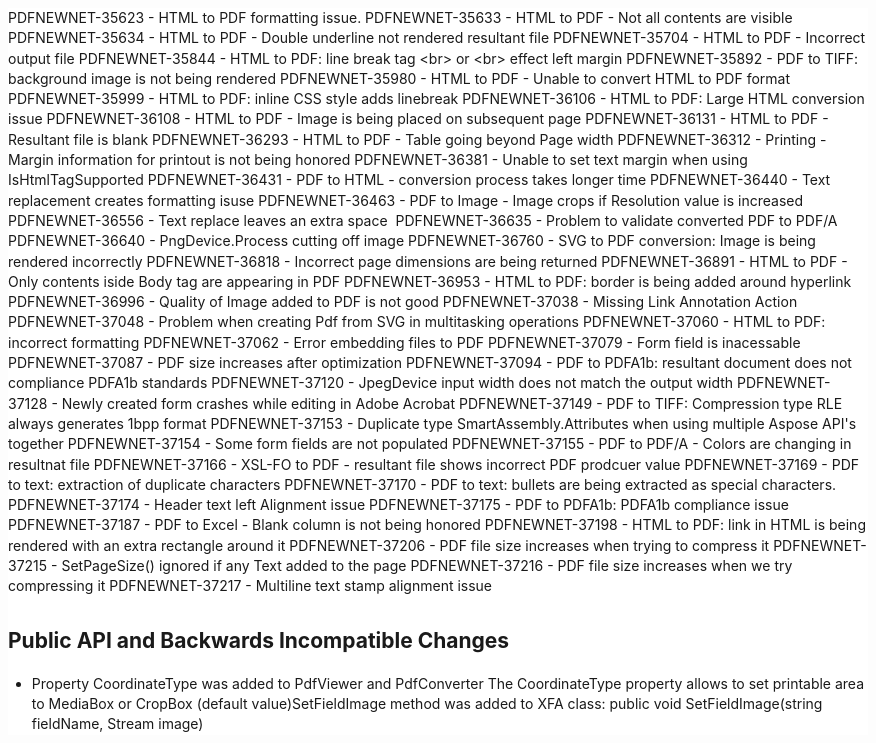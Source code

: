 PDFNEWNET-35623 - HTML to PDF formatting issue.
PDFNEWNET-35633 - HTML to PDF - Not all contents are visible
PDFNEWNET-35634 - HTML to PDF - Double underline not rendered resultant file
PDFNEWNET-35704 - HTML to PDF - Incorrect output file
PDFNEWNET-35844 - HTML to PDF: line break tag &lt;br&gt; or &lt;br&gt; effect left margin
PDFNEWNET-35892 - PDF to TIFF: background image is not being rendered
PDFNEWNET-35980 - HTML to PDF - Unable to convert HTML to PDF format
PDFNEWNET-35999 - HTML to PDF: inline CSS style adds linebreak
PDFNEWNET-36106 - HTML to PDF: Large HTML conversion issue
PDFNEWNET-36108 - HTML to PDF - Image is being placed on subsequent page
PDFNEWNET-36131 - HTML to PDF - Resultant file is blank
PDFNEWNET-36293 - HTML to PDF - Table going beyond Page width
PDFNEWNET-36312 - Printing - Margin information for printout is not being honored
PDFNEWNET-36381 - Unable to set text margin when using IsHtmlTagSupported
PDFNEWNET-36431 - PDF to HTML - conversion process takes longer time
PDFNEWNET-36440 - Text replacement creates formatting isuse
PDFNEWNET-36463 - PDF to Image - Image crops if Resolution value is increased
PDFNEWNET-36556 - Text replace leaves an extra space 
PDFNEWNET-36635 - Problem to validate converted PDF to PDF/A
PDFNEWNET-36640 - PngDevice.Process cutting off image
PDFNEWNET-36760 - SVG to PDF conversion: Image is being rendered incorrectly
PDFNEWNET-36818 - Incorrect page dimensions are being returned
PDFNEWNET-36891 - HTML to PDF - Only contents iside Body tag are appearing in PDF
PDFNEWNET-36953 - HTML to PDF: border is being added around hyperlink
PDFNEWNET-36996 - Quality of Image added to PDF is not good
PDFNEWNET-37038 - Missing Link Annotation Action
PDFNEWNET-37048 - Problem when creating Pdf from SVG in multitasking operations
PDFNEWNET-37060 - HTML to PDF: incorrect formatting
PDFNEWNET-37062 - Error embedding files to PDF
PDFNEWNET-37079 - Form field is inacessable
PDFNEWNET-37087 - PDF size increases after optimization
PDFNEWNET-37094 - PDF to PDFA1b: resultant document does not compliance PDFA1b standards
PDFNEWNET-37120 - JpegDevice input width does not match the output width
PDFNEWNET-37128 - Newly created form crashes while editing in Adobe Acrobat
PDFNEWNET-37149 - PDF to TIFF: Compression type RLE always generates 1bpp format
PDFNEWNET-37153 - Duplicate type SmartAssembly.Attributes when using multiple Aspose API's together
PDFNEWNET-37154 - Some form fields are not populated
PDFNEWNET-37155 - PDF to PDF/A - Colors are changing in resultnat file
PDFNEWNET-37166 - XSL-FO to PDF - resultant file shows incorrect PDF prodcuer value
PDFNEWNET-37169 - PDF to text: extraction of duplicate characters
PDFNEWNET-37170 - PDF to text: bullets are being extracted as special characters.
PDFNEWNET-37174 - Header text left Alignment issue
PDFNEWNET-37175 - PDF to PDFA1b: PDFA1b compliance issue
PDFNEWNET-37187 - PDF to Excel - Blank column is not being honored
PDFNEWNET-37198 - HTML to PDF: link in HTML is being rendered with an extra rectangle around it
PDFNEWNET-37206 - PDF file size increases when trying to compress it
PDFNEWNET-37215 - SetPageSize() ignored if any Text added to the page
PDFNEWNET-37216 - PDF file size increases when we try compressing it
PDFNEWNET-37217 - Multiline text stamp alignment issue
## **Public API and Backwards Incompatible Changes**
- Property CoordinateType was added to PdfViewer and PdfConverter The CoordinateType property allows to set printable area to MediaBox or CropBox (default value)SetFieldImage method was added to XFA class: public void SetFieldImage(string fieldName, Stream image)
